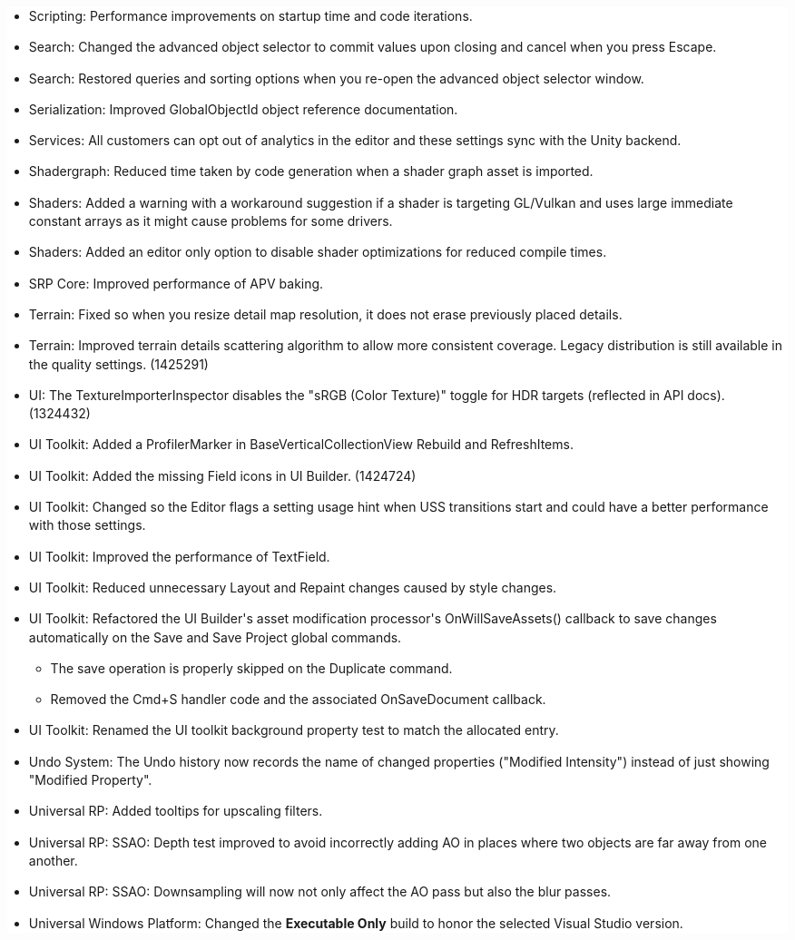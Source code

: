 *   Scripting: Performance improvements on startup time and code iterations.
    
*   Search: Changed the advanced object selector to commit values upon closing and cancel when you press Escape.
    
*   Search: Restored queries and sorting options when you re-open the advanced object selector window.
    
*   Serialization: Improved GlobalObjectId object reference documentation.
    
*   Services: All customers can opt out of analytics in the editor and these settings sync with the Unity backend.
    
*   Shadergraph: Reduced time taken by code generation when a shader graph asset is imported.
    
*   Shaders: Added a warning with a workaround suggestion if a shader is targeting GL/Vulkan and uses large immediate constant arrays as it might cause problems for some drivers.
    
*   Shaders: Added an editor only option to disable shader optimizations for reduced compile times.
    
*   SRP Core: Improved performance of APV baking.
    
*   Terrain: Fixed so when you resize detail map resolution, it does not erase previously placed details.
    
*   Terrain: Improved terrain details scattering algorithm to allow more consistent coverage. Legacy distribution is still available in the quality settings. (1425291)
    
*   UI: The TextureImporterInspector disables the "sRGB (Color Texture)" toggle for HDR targets (reflected in API docs). (1324432)
    
*   UI Toolkit: Added a ProfilerMarker in BaseVerticalCollectionView Rebuild and RefreshItems.
    
*   UI Toolkit: Added the missing Field icons in UI Builder. (1424724)
    
*   UI Toolkit: Changed so the Editor flags a setting usage hint when USS transitions start and could have a better performance with those settings.
    
*   UI Toolkit: Improved the performance of TextField.
    
*   UI Toolkit: Reduced unnecessary Layout and Repaint changes caused by style changes.
    
*   UI Toolkit: Refactored the UI Builder's asset modification processor's OnWillSaveAssets() callback to save changes automatically on the Save and Save Project global commands.  
    
    *   The save operation is properly skipped on the Duplicate command.  
        
    *   Removed the Cmd+S handler code and the associated OnSaveDocument callback.
*   UI Toolkit: Renamed the UI toolkit background property test to match the allocated entry.
    
*   Undo System: The Undo history now records the name of changed properties ("Modified Intensity") instead of just showing "Modified Property".
    
*   Universal RP: Added tooltips for upscaling filters.
    
*   Universal RP: SSAO: Depth test improved to avoid incorrectly adding AO in places where two objects are far away from one another.
    
*   Universal RP: SSAO: Downsampling will now not only affect the AO pass but also the blur passes.
    
*   Universal Windows Platform: Changed the **Executable Only** build to honor the selected Visual Studio version.
    